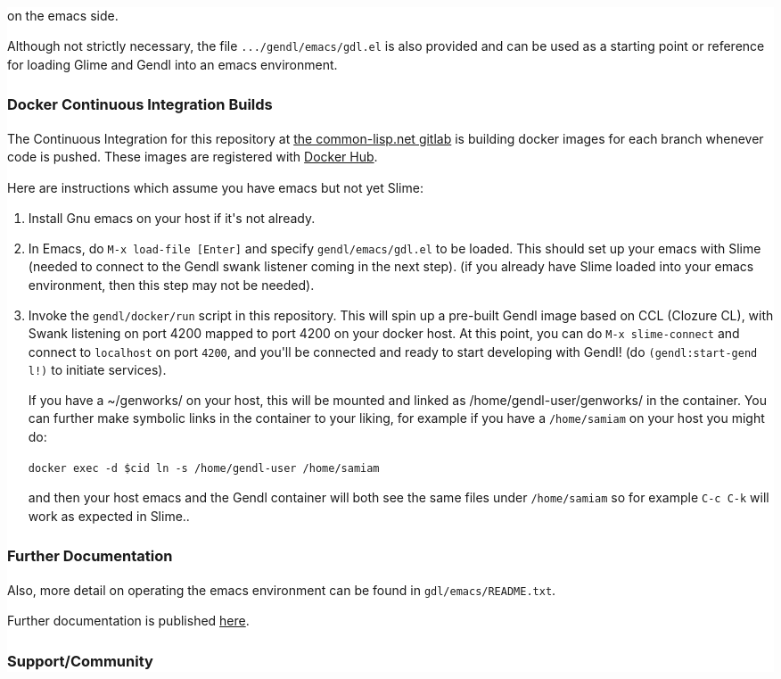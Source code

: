 on the emacs side. 

Although not strictly necessary, the file `.../gendl/emacs/gdl.el` is
also provided and can be used as a starting point or reference for
loading Glime and Gendl into an emacs environment.


### Docker Continuous Integration Builds

 The Continuous Integration for this repository at
 [the common-lisp.net gitlab](https://gitlab.common-lisp.net/gendl/gendl.git) is building 
 docker images for each branch whenever code is pushed. These images are registered with
 [Docker Hub](https://hub.docker.com/repository/docker/dcooper8/gendl).


  Here are instructions which assume you have emacs but not yet Slime:

 1. Install Gnu emacs on your host if it's not already.

 2. In Emacs, do `M-x load-file [Enter]` and specify
    `gendl/emacs/gdl.el` to be loaded. This should set up your emacs
    with Slime (needed to connect to the Gendl swank listener coming
    in the next step). (if you already have Slime loaded into your
    emacs environment, then this step may not be needed).

 3. Invoke the `gendl/docker/run` script in this repository. This will
    spin up a pre-built Gendl image based on CCL (Clozure CL), with
    Swank listening on port 4200 mapped to port 4200 on your docker
    host. At this point, you can do `M-x slime-connect` and connect to
    `localhost` on port `4200`, and you'll be connected and ready to
    start developing with Gendl! (do `(gendl:start-gendl!)` to
    initiate services). 
    
    If you have a ~/genworks/ on your host, this will be mounted and
    linked as /home/gendl-user/genworks/ in the container. You can
    further make symbolic links in the container to your liking, for
    example if you have a `/home/samiam` on your host you might do:
    
       `docker exec -d $cid ln -s /home/gendl-user /home/samiam`

    and then your host emacs and the Gendl container will both see the
    same files under `/home/samiam` so for example `C-c C-k` will work
    as expected in Slime..


### Further Documentation

Also, more detail on operating the emacs environment can be found
in `gdl/emacs/README.txt`.


Further documentation is published
[here](http://genworks.com/documentation).




### Support/Community
